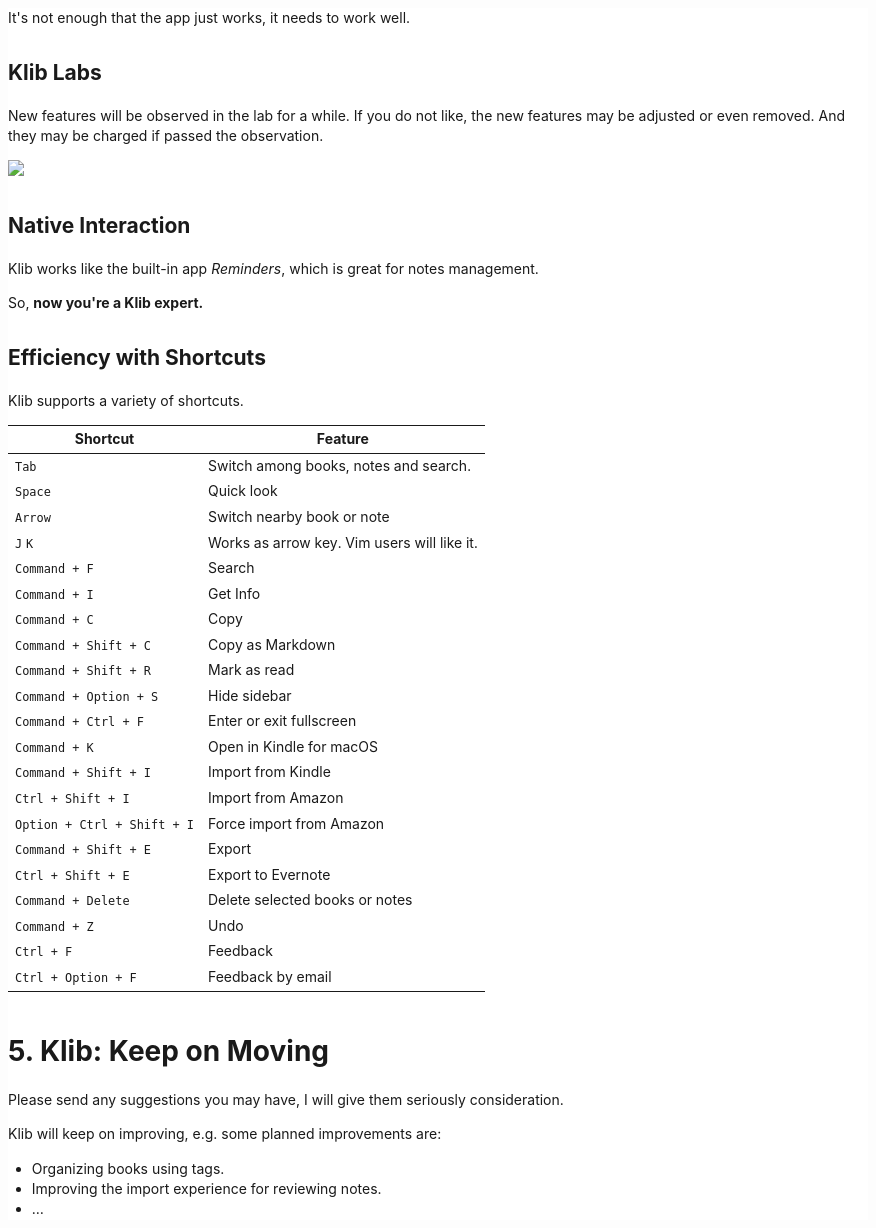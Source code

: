 It's not enough that the app just works, it needs to work well.

## Klib Labs

New features will be observed in the lab for a while. If you do not like, the new features may be adjusted or even removed. And they may be charged if passed the observation.

![](https://i.imgur.com/O7DwWm6.jpg)

## Native Interaction

Klib works like the built-in app *Reminders*, which is great for notes management.

So, **now you're a Klib expert.**

## Efficiency with Shortcuts

Klib supports a variety of shortcuts.

Shortcut | Feature
---- | ---
`Tab` | Switch among books, notes and search.
`Space` | Quick look
`Arrow` | Switch nearby book or note
`J` `K` | Works as arrow key. Vim users will like it.
`Command + F` | Search
`Command + I` | Get Info
`Command + C` | Copy
`Command + Shift + C` | Copy as Markdown
`Command + Shift + R` | Mark as read
`Command + Option + S` | Hide sidebar
`Command + Ctrl + F` | Enter or exit fullscreen
`Command + K` | Open in Kindle for macOS
`Command + Shift + I` | Import from Kindle
`Ctrl + Shift + I` | Import from Amazon
`Option + Ctrl + Shift + I` | Force import from Amazon
`Command + Shift + E` | Export
`Ctrl + Shift + E` | Export to Evernote
`Command + Delete` | Delete selected books or notes
`Command + Z` |  Undo
`Ctrl + F` | Feedback
`Ctrl + Option + F` | Feedback by email

# 5. Klib: Keep on Moving

Please send any suggestions you may have, I will give them seriously consideration.

Klib will keep on improving, e.g. some planned improvements are:

- Organizing books using tags.
- Improving the import experience for reviewing notes.
- …
